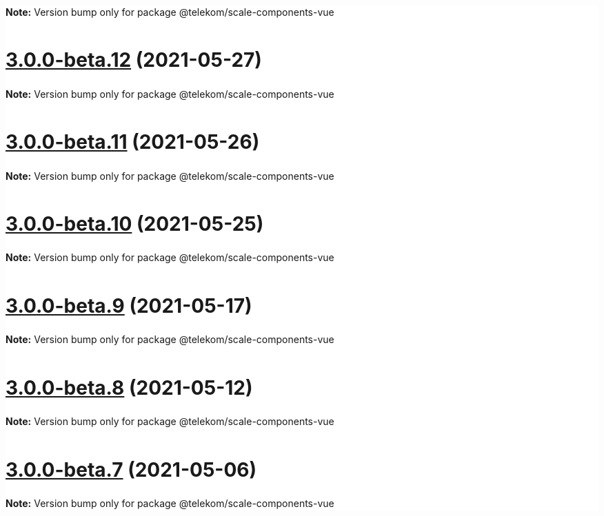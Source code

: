 **Note:** Version bump only for package @telekom/scale-components-vue





# [3.0.0-beta.12](https://github.com/telekom/scale/compare/v3.0.0-beta.11...v3.0.0-beta.12) (2021-05-27)

**Note:** Version bump only for package @telekom/scale-components-vue





# [3.0.0-beta.11](https://github.com/telekom/scale/compare/v3.0.0-beta.10...v3.0.0-beta.11) (2021-05-26)

**Note:** Version bump only for package @telekom/scale-components-vue





# [3.0.0-beta.10](https://github.com/telekom/scale/compare/v3.0.0-beta.9...v3.0.0-beta.10) (2021-05-25)

**Note:** Version bump only for package @telekom/scale-components-vue





# [3.0.0-beta.9](https://github.com/telekom/scale/compare/v3.0.0-beta.8...v3.0.0-beta.9) (2021-05-17)

**Note:** Version bump only for package @telekom/scale-components-vue





# [3.0.0-beta.8](https://github.com/telekom/scale/compare/v3.0.0-beta.7...v3.0.0-beta.8) (2021-05-12)

**Note:** Version bump only for package @telekom/scale-components-vue





# [3.0.0-beta.7](https://github.com/telekom/scale/compare/v3.0.0-beta.6...v3.0.0-beta.7) (2021-05-06)

**Note:** Version bump only for package @telekom/scale-components-vue



